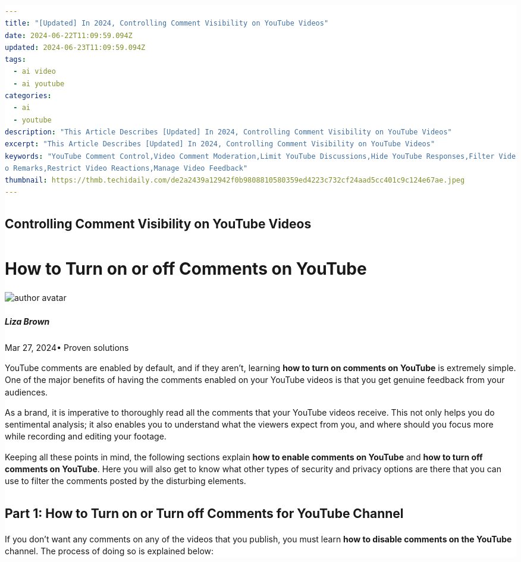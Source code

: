 ```yaml
---
title: "[Updated] In 2024, Controlling Comment Visibility on YouTube Videos"
date: 2024-06-22T11:09:59.094Z
updated: 2024-06-23T11:09:59.094Z
tags:
  - ai video
  - ai youtube
categories:
  - ai
  - youtube
description: "This Article Describes [Updated] In 2024, Controlling Comment Visibility on YouTube Videos"
excerpt: "This Article Describes [Updated] In 2024, Controlling Comment Visibility on YouTube Videos"
keywords: "YouTube Comment Control,Video Comment Moderation,Limit YouTube Discussions,Hide YouTube Responses,Filter Video Remarks,Restrict Video Reactions,Manage Video Feedback"
thumbnail: https://thmb.techidaily.com/de2a2439a12942f0b9808810580359ed4223c732cf24aad5cc401c9c124e67ae.jpeg
---
```


## Controlling Comment Visibility on YouTube Videos

# How to Turn on or off Comments on YouTube

![author avatar](https://lh5.googleusercontent.com/-AIMmjowaFs4/AAAAAAAAAAI/AAAAAAAAABc/Y5UmwDaI7HU/s250-c-k/photo.jpg)

##### Liza Brown

 Mar 27, 2024• Proven solutions

YouTube comments are enabled by default, and if they aren’t, learning **how to turn on comments on YouTube** is extremely simple. One of the major benefits of having the comments enabled on your YouTube videos is that you get genuine feedback from your audiences.

As a brand, it is imperative to thoroughly read all the comments that your YouTube videos receive. This not only helps you do sentimental analysis; it also enables you to understand what the viewers expect from you, and where should you focus more while recording and editing your footage.

Keeping all these points in mind, the following sections explain **how to enable comments on YouTube** and **how to turn off comments on YouTube**. Here you will also get to know what other types of security and privacy options are there that you can use to filter the comments posted by the disturbing elements.

## Part 1: How to Turn on or Turn off Comments for YouTube Channel

If you don’t want any comments on any of the videos that you publish, you must learn **how to disable comments on the YouTube** channel. The process of doing so is explained below:
